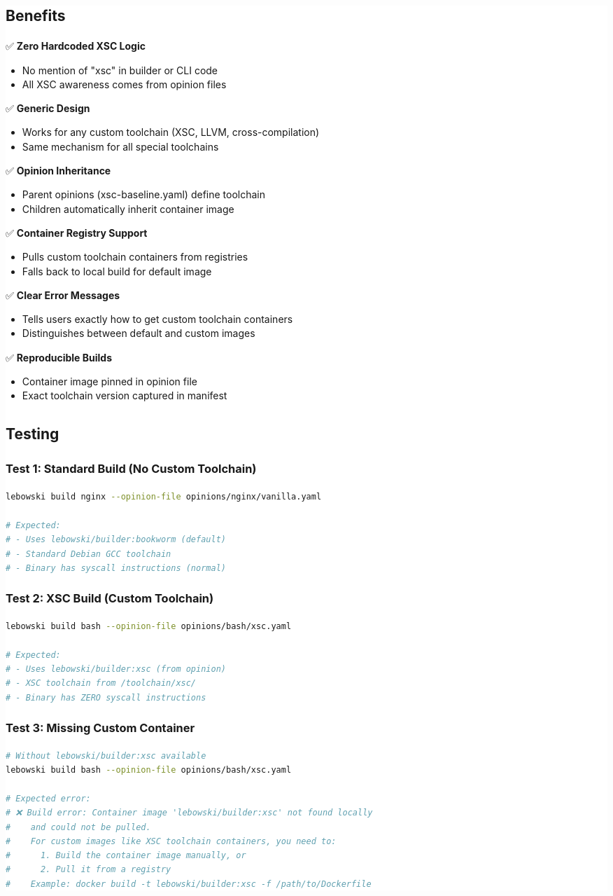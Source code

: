 ## Benefits

✅ **Zero Hardcoded XSC Logic**
- No mention of "xsc" in builder or CLI code
- All XSC awareness comes from opinion files

✅ **Generic Design**
- Works for any custom toolchain (XSC, LLVM, cross-compilation)
- Same mechanism for all special toolchains

✅ **Opinion Inheritance**
- Parent opinions (xsc-baseline.yaml) define toolchain
- Children automatically inherit container image

✅ **Container Registry Support**
- Pulls custom toolchain containers from registries
- Falls back to local build for default image

✅ **Clear Error Messages**
- Tells users exactly how to get custom toolchain containers
- Distinguishes between default and custom images

✅ **Reproducible Builds**
- Container image pinned in opinion file
- Exact toolchain version captured in manifest

## Testing

### Test 1: Standard Build (No Custom Toolchain)

```bash
lebowski build nginx --opinion-file opinions/nginx/vanilla.yaml

# Expected:
# - Uses lebowski/builder:bookworm (default)
# - Standard Debian GCC toolchain
# - Binary has syscall instructions (normal)
```

### Test 2: XSC Build (Custom Toolchain)

```bash
lebowski build bash --opinion-file opinions/bash/xsc.yaml

# Expected:
# - Uses lebowski/builder:xsc (from opinion)
# - XSC toolchain from /toolchain/xsc/
# - Binary has ZERO syscall instructions
```

### Test 3: Missing Custom Container

```bash
# Without lebowski/builder:xsc available
lebowski build bash --opinion-file opinions/bash/xsc.yaml

# Expected error:
# ❌ Build error: Container image 'lebowski/builder:xsc' not found locally
#    and could not be pulled.
#    For custom images like XSC toolchain containers, you need to:
#      1. Build the container image manually, or
#      2. Pull it from a registry
#    Example: docker build -t lebowski/builder:xsc -f /path/to/Dockerfile
```
